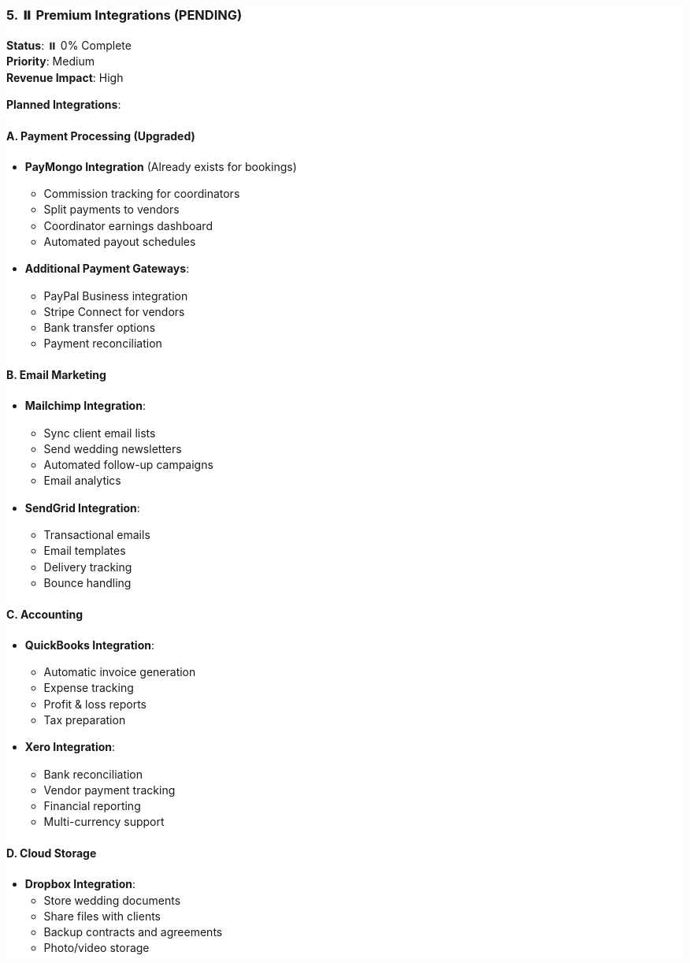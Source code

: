 ### 5. ⏸️ Premium Integrations (PENDING)

**Status**: ⏸️ 0% Complete  
**Priority**: Medium  
**Revenue Impact**: High

**Planned Integrations**:

#### A. Payment Processing (Upgraded)
- **PayMongo Integration** (Already exists for bookings)
  - Commission tracking for coordinators
  - Split payments to vendors
  - Coordinator earnings dashboard
  - Automated payout schedules
  
- **Additional Payment Gateways**:
  - PayPal Business integration
  - Stripe Connect for vendors
  - Bank transfer options
  - Payment reconciliation

#### B. Email Marketing
- **Mailchimp Integration**:
  - Sync client email lists
  - Send wedding newsletters
  - Automated follow-up campaigns
  - Email analytics
  
- **SendGrid Integration**:
  - Transactional emails
  - Email templates
  - Delivery tracking
  - Bounce handling

#### C. Accounting
- **QuickBooks Integration**:
  - Automatic invoice generation
  - Expense tracking
  - Profit & loss reports
  - Tax preparation
  
- **Xero Integration**:
  - Bank reconciliation
  - Vendor payment tracking
  - Financial reporting
  - Multi-currency support

#### D. Cloud Storage
- **Dropbox Integration**:
  - Store wedding documents
  - Share files with clients
  - Backup contracts and agreements
  - Photo/video storage
  